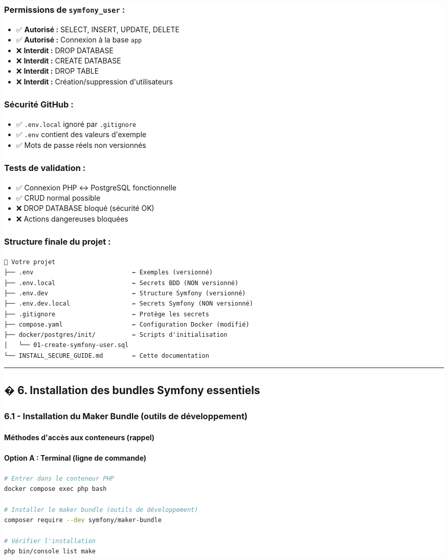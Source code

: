 ### **Permissions de `symfony_user` :**
- ✅ **Autorisé :** SELECT, INSERT, UPDATE, DELETE
- ✅ **Autorisé :** Connexion à la base `app`
- ❌ **Interdit :** DROP DATABASE
- ❌ **Interdit :** CREATE DATABASE
- ❌ **Interdit :** DROP TABLE
- ❌ **Interdit :** Création/suppression d'utilisateurs

### **Sécurité GitHub :**
- ✅ `.env.local` ignoré par `.gitignore`
- ✅ `.env` contient des valeurs d'exemple
- ✅ Mots de passe réels non versionnés

### **Tests de validation :**
- ✅ Connexion PHP ↔ PostgreSQL fonctionnelle
- ✅ CRUD normal possible
- ❌ DROP DATABASE bloqué (sécurité OK)
- ❌ Actions dangereuses bloquées

### **Structure finale du projet :**
```
📁 Votre projet
├── .env                           ← Exemples (versionné)
├── .env.local                     ← Secrets BDD (NON versionné)
├── .env.dev                       ← Structure Symfony (versionné)
├── .env.dev.local                 ← Secrets Symfony (NON versionné)
├── .gitignore                     ← Protège les secrets
├── compose.yaml                   ← Configuration Docker (modifié)
├── docker/postgres/init/          ← Scripts d'initialisation
│   └── 01-create-symfony-user.sql
└── INSTALL_SECURE_GUIDE.md        ← Cette documentation
```

---

## � **6. Installation des bundles Symfony essentiels**

### **6.1 - Installation du Maker Bundle (outils de développement)**

#### **Méthodes d'accès aux conteneurs (rappel)**

#### **Option A : Terminal (ligne de commande)**
```bash
# Entrer dans le conteneur PHP
docker compose exec php bash

# Installer le maker bundle (outils de développement)
composer require --dev symfony/maker-bundle

# Vérifier l'installation
php bin/console list make
```
